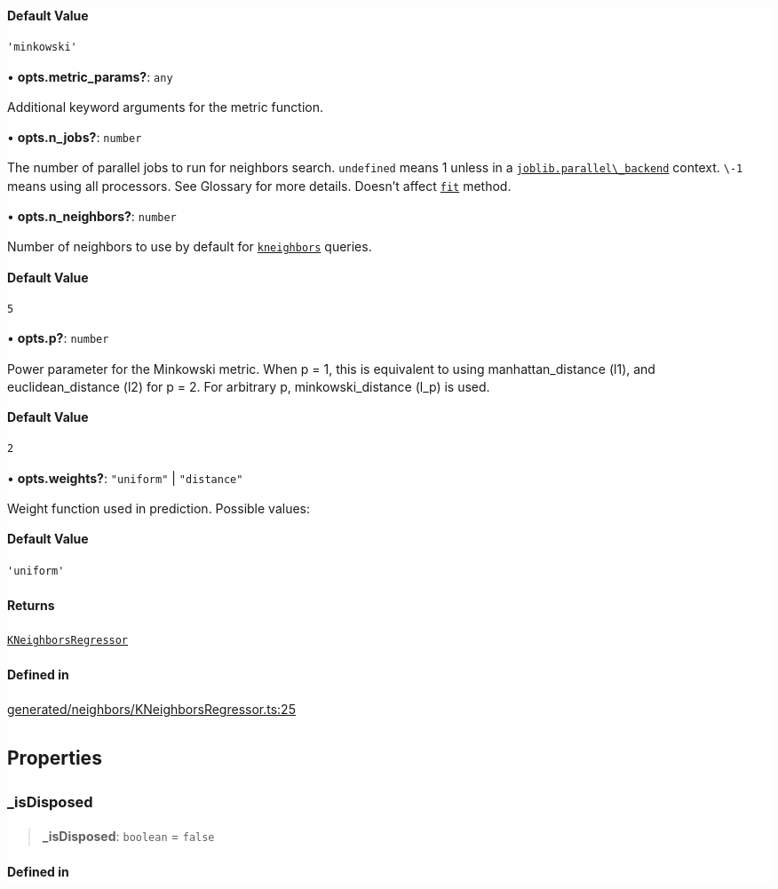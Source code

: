 **Default Value**

`'minkowski'`

• **opts.metric\_params?**: `any`

Additional keyword arguments for the metric function.

• **opts.n\_jobs?**: `number`

The number of parallel jobs to run for neighbors search. `undefined` means 1 unless in a [`joblib.parallel\_backend`](https://joblib.readthedocs.io/en/latest/generated/joblib.parallel_backend.html#joblib.parallel_backend "(in joblib v1.5.dev0)") context. `\-1` means using all processors. See Glossary for more details. Doesn’t affect [`fit`](#sklearn.neighbors.KNeighborsRegressor.fit "sklearn.neighbors.KNeighborsRegressor.fit") method.

• **opts.n\_neighbors?**: `number`

Number of neighbors to use by default for [`kneighbors`](#sklearn.neighbors.KNeighborsRegressor.kneighbors "sklearn.neighbors.KNeighborsRegressor.kneighbors") queries.

**Default Value**

`5`

• **opts.p?**: `number`

Power parameter for the Minkowski metric. When p = 1, this is equivalent to using manhattan\_distance (l1), and euclidean\_distance (l2) for p = 2. For arbitrary p, minkowski\_distance (l\_p) is used.

**Default Value**

`2`

• **opts.weights?**: `"uniform"` \| `"distance"`

Weight function used in prediction. Possible values:

**Default Value**

`'uniform'`

#### Returns

[`KNeighborsRegressor`](KNeighborsRegressor.md)

#### Defined in

[generated/neighbors/KNeighborsRegressor.ts:25](https://github.com/transitive-bullshit/scikit-learn-ts/blob/e59c23d4803055797e663e330d0a58f2245dd145/packages/sklearn/src/generated/neighbors/KNeighborsRegressor.ts#L25)

## Properties

### \_isDisposed

> **\_isDisposed**: `boolean` = `false`

#### Defined in
